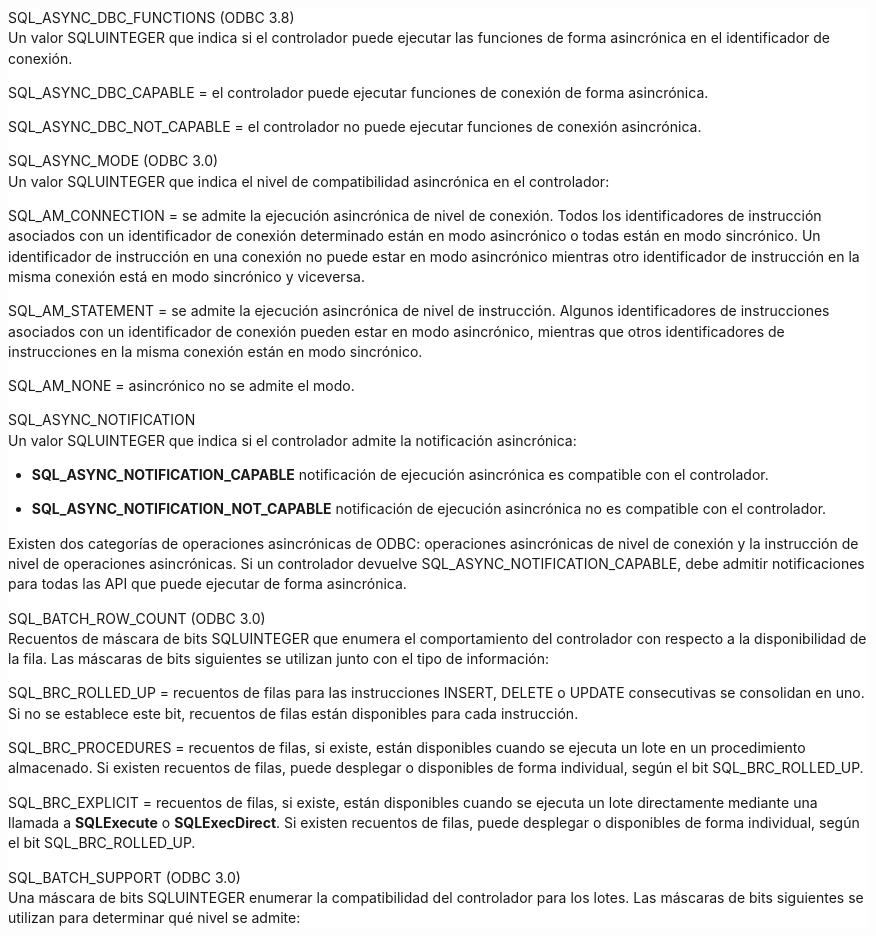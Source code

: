  SQL_ASYNC_DBC_FUNCTIONS (ODBC 3.8)  
 Un valor SQLUINTEGER que indica si el controlador puede ejecutar las funciones de forma asincrónica en el identificador de conexión.  
  
 SQL_ASYNC_DBC_CAPABLE = el controlador puede ejecutar funciones de conexión de forma asincrónica.  
  
 SQL_ASYNC_DBC_NOT_CAPABLE = el controlador no puede ejecutar funciones de conexión asincrónica.  
  
 SQL_ASYNC_MODE (ODBC 3.0)  
 Un valor SQLUINTEGER que indica el nivel de compatibilidad asincrónica en el controlador:  
  
 SQL_AM_CONNECTION = se admite la ejecución asincrónica de nivel de conexión. Todos los identificadores de instrucción asociados con un identificador de conexión determinado están en modo asincrónico o todas están en modo sincrónico. Un identificador de instrucción en una conexión no puede estar en modo asincrónico mientras otro identificador de instrucción en la misma conexión está en modo sincrónico y viceversa.  
  
 SQL_AM_STATEMENT = se admite la ejecución asincrónica de nivel de instrucción. Algunos identificadores de instrucciones asociados con un identificador de conexión pueden estar en modo asincrónico, mientras que otros identificadores de instrucciones en la misma conexión están en modo sincrónico.  
  
 SQL_AM_NONE = asincrónico no se admite el modo.  
  
 SQL_ASYNC_NOTIFICATION  
 Un valor SQLUINTEGER que indica si el controlador admite la notificación asincrónica:  
  
-   **SQL_ASYNC_NOTIFICATION_CAPABLE** notificación de ejecución asincrónica es compatible con el controlador.  
  
-   **SQL_ASYNC_NOTIFICATION_NOT_CAPABLE** notificación de ejecución asincrónica no es compatible con el controlador.  
  
 Existen dos categorías de operaciones asincrónicas de ODBC: operaciones asincrónicas de nivel de conexión y la instrucción de nivel de operaciones asincrónicas.  Si un controlador devuelve SQL_ASYNC_NOTIFICATION_CAPABLE, debe admitir notificaciones para todas las API que puede ejecutar de forma asincrónica.  
  
 SQL_BATCH_ROW_COUNT (ODBC 3.0)  
 Recuentos de máscara de bits SQLUINTEGER que enumera el comportamiento del controlador con respecto a la disponibilidad de la fila. Las máscaras de bits siguientes se utilizan junto con el tipo de información:  
  
 SQL_BRC_ROLLED_UP = recuentos de filas para las instrucciones INSERT, DELETE o UPDATE consecutivas se consolidan en uno. Si no se establece este bit, recuentos de filas están disponibles para cada instrucción.  
  
 SQL_BRC_PROCEDURES = recuentos de filas, si existe, están disponibles cuando se ejecuta un lote en un procedimiento almacenado. Si existen recuentos de filas, puede desplegar o disponibles de forma individual, según el bit SQL_BRC_ROLLED_UP.  
  
 SQL_BRC_EXPLICIT = recuentos de filas, si existe, están disponibles cuando se ejecuta un lote directamente mediante una llamada a **SQLExecute** o **SQLExecDirect**. Si existen recuentos de filas, puede desplegar o disponibles de forma individual, según el bit SQL_BRC_ROLLED_UP.  
  
 SQL_BATCH_SUPPORT (ODBC 3.0)  
 Una máscara de bits SQLUINTEGER enumerar la compatibilidad del controlador para los lotes. Las máscaras de bits siguientes se utilizan para determinar qué nivel se admite:  
  